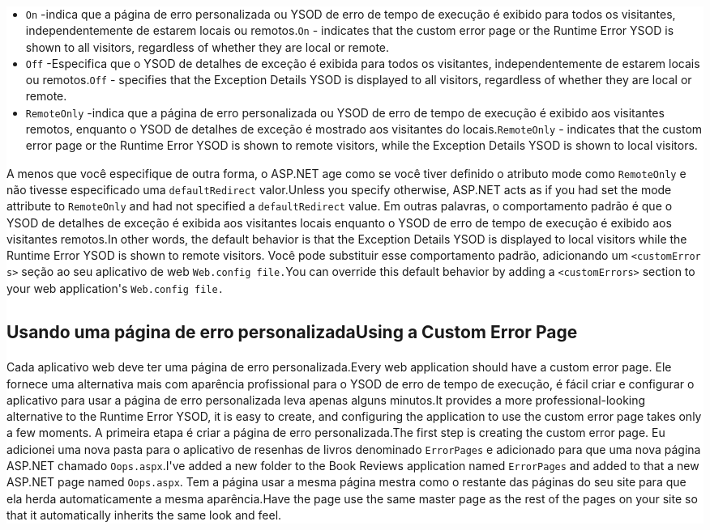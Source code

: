 - <span data-ttu-id="9e5b9-181">`On` -indica que a página de erro personalizada ou YSOD de erro de tempo de execução é exibido para todos os visitantes, independentemente de estarem locais ou remotos.</span><span class="sxs-lookup"><span data-stu-id="9e5b9-181">`On` - indicates that the custom error page or the Runtime Error YSOD is shown to all visitors, regardless of whether they are local or remote.</span></span>
- <span data-ttu-id="9e5b9-182">`Off` -Especifica que o YSOD de detalhes de exceção é exibida para todos os visitantes, independentemente de estarem locais ou remotos.</span><span class="sxs-lookup"><span data-stu-id="9e5b9-182">`Off` - specifies that the Exception Details YSOD is displayed to all visitors, regardless of whether they are local or remote.</span></span>
- <span data-ttu-id="9e5b9-183">`RemoteOnly` -indica que a página de erro personalizada ou YSOD de erro de tempo de execução é exibido aos visitantes remotos, enquanto o YSOD de detalhes de exceção é mostrado aos visitantes do locais.</span><span class="sxs-lookup"><span data-stu-id="9e5b9-183">`RemoteOnly` - indicates that the custom error page or the Runtime Error YSOD is shown to remote visitors, while the Exception Details YSOD is shown to local visitors.</span></span>

<span data-ttu-id="9e5b9-184">A menos que você especifique de outra forma, o ASP.NET age como se você tiver definido o atributo mode como `RemoteOnly` e não tivesse especificado uma `defaultRedirect` valor.</span><span class="sxs-lookup"><span data-stu-id="9e5b9-184">Unless you specify otherwise, ASP.NET acts as if you had set the mode attribute to `RemoteOnly` and had not specified a `defaultRedirect` value.</span></span> <span data-ttu-id="9e5b9-185">Em outras palavras, o comportamento padrão é que o YSOD de detalhes de exceção é exibida aos visitantes locais enquanto o YSOD de erro de tempo de execução é exibido aos visitantes remotos.</span><span class="sxs-lookup"><span data-stu-id="9e5b9-185">In other words, the default behavior is that the Exception Details YSOD is displayed to local visitors while the Runtime Error YSOD is shown to remote visitors.</span></span> <span data-ttu-id="9e5b9-186">Você pode substituir esse comportamento padrão, adicionando um `<customErrors>` seção ao seu aplicativo de web `Web.config file.`</span><span class="sxs-lookup"><span data-stu-id="9e5b9-186">You can override this default behavior by adding a `<customErrors>` section to your web application's `Web.config file.`</span></span>

## <a name="using-a-custom-error-page"></a><span data-ttu-id="9e5b9-187">Usando uma página de erro personalizada</span><span class="sxs-lookup"><span data-stu-id="9e5b9-187">Using a Custom Error Page</span></span>

<span data-ttu-id="9e5b9-188">Cada aplicativo web deve ter uma página de erro personalizada.</span><span class="sxs-lookup"><span data-stu-id="9e5b9-188">Every web application should have a custom error page.</span></span> <span data-ttu-id="9e5b9-189">Ele fornece uma alternativa mais com aparência profissional para o YSOD de erro de tempo de execução, é fácil criar e configurar o aplicativo para usar a página de erro personalizada leva apenas alguns minutos.</span><span class="sxs-lookup"><span data-stu-id="9e5b9-189">It provides a more professional-looking alternative to the Runtime Error YSOD, it is easy to create, and configuring the application to use the custom error page takes only a few moments.</span></span> <span data-ttu-id="9e5b9-190">A primeira etapa é criar a página de erro personalizada.</span><span class="sxs-lookup"><span data-stu-id="9e5b9-190">The first step is creating the custom error page.</span></span> <span data-ttu-id="9e5b9-191">Eu adicionei uma nova pasta para o aplicativo de resenhas de livros denominado `ErrorPages` e adicionado para que uma nova página ASP.NET chamado `Oops.aspx`.</span><span class="sxs-lookup"><span data-stu-id="9e5b9-191">I've added a new folder to the Book Reviews application named `ErrorPages` and added to that a new ASP.NET page named `Oops.aspx`.</span></span> <span data-ttu-id="9e5b9-192">Tem a página usar a mesma página mestra como o restante das páginas do seu site para que ela herda automaticamente a mesma aparência.</span><span class="sxs-lookup"><span data-stu-id="9e5b9-192">Have the page use the same master page as the rest of the pages on your site so that it automatically inherits the same look and feel.</span></span>
